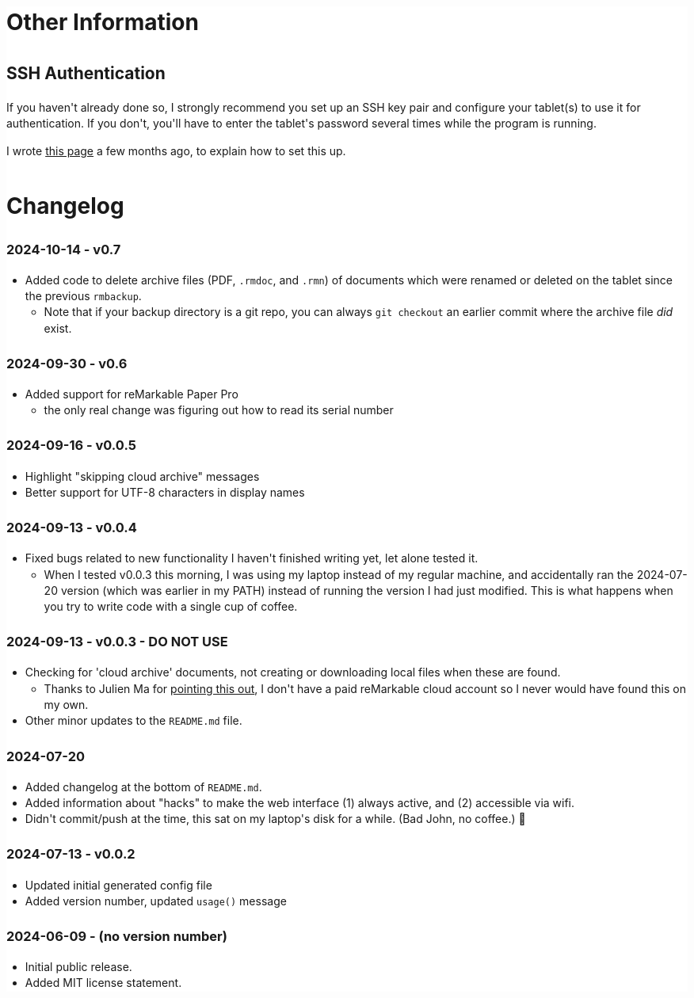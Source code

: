 # Other Information

## SSH Authentication

If you haven't already done so, I strongly recommend you set up an SSH key pair and configure your tablet(s) to use it for authentication. If you don't, you'll have to enter the tablet's password several times while the program is running.

I wrote [this page](https://remarkable.jms1.info/info/ssh.html) a few months ago, to explain how to set this up.

# Changelog

### 2024-10-14 - v0.7

* Added code to delete archive files (PDF, `.rmdoc`, and `.rmn`) of documents which were renamed or deleted on the tablet since the previous `rmbackup`.
    * Note that if your backup directory is a git repo, you can always `git checkout` an earlier commit where the archive file *did* exist.

### 2024-09-30 - v0.6

* Added support for reMarkable Paper Pro
    * the only real change was figuring out how to read its serial number

### 2024-09-16 - v0.0.5

* Highlight "skipping cloud archive" messages
* Better support for UTF-8 characters in display names

### 2024-09-13 - v0.0.4

* Fixed bugs related to new functionality I haven't finished writing yet, let alone tested it.
    * When I tested v0.0.3 this morning, I was using my laptop instead of my regular machine, and accidentally ran the 2024-07-20 version (which was earlier in my PATH) instead of running the version I had just modified. This is what happens when you try to write code with a single cup of coffee.

### 2024-09-13 - v0.0.3 - DO NOT USE

* Checking for 'cloud archive' documents, not creating or downloading local files when these are found.
    * Thanks to Julien Ma for [pointing this out](https://github.com/kg4zow/rm2-scripts/issues/5), I don't have a paid reMarkable cloud account so I never would have found this on my own.
* Other minor updates to the `README.md` file.

### 2024-07-20

* Added changelog at the bottom of `README.md`.
* Added information about "hacks" to make the web interface (1) always active, and (2) accessible via wifi.
* Didn't commit/push at the time, this sat on my laptop's disk for a while. (Bad John, no coffee.) &#x1F928;

### 2024-07-13 - v0.0.2

* Updated initial generated config file
* Added version number, updated `usage()` message

### 2024-06-09 - (no version number)

* Initial public release.
* Added MIT license statement.
